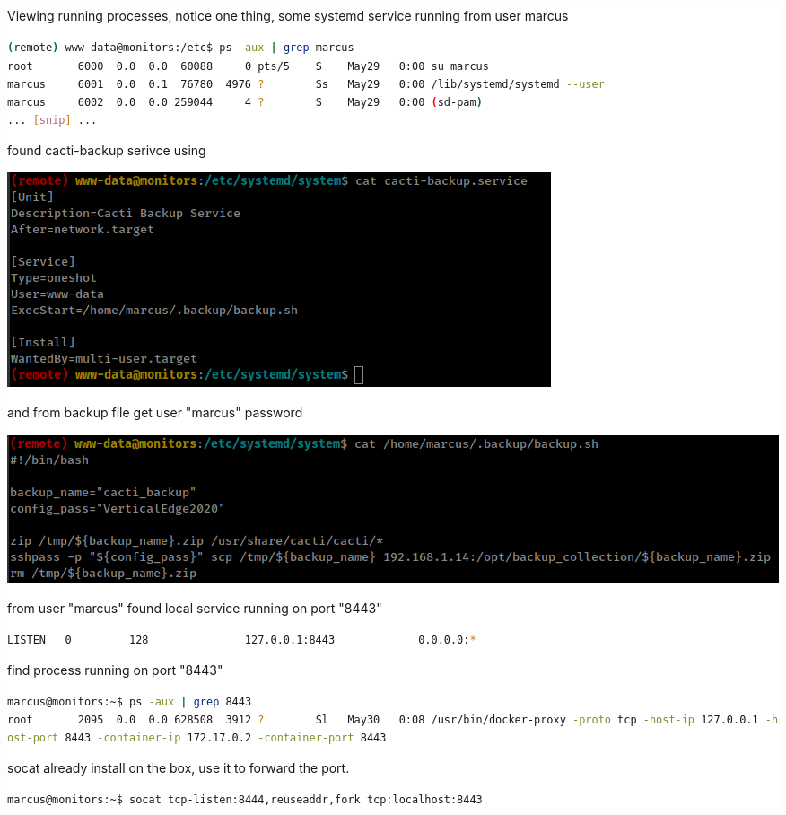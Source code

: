 Viewing running processes, notice one thing, some systemd service running from user marcus
```bash
(remote) www-data@monitors:/etc$ ps -aux | grep marcus
root       6000  0.0  0.0  60088     0 pts/5    S    May29   0:00 su marcus
marcus     6001  0.0  0.1  76780  4976 ?        Ss   May29   0:00 /lib/systemd/systemd --user
marcus     6002  0.0  0.0 259044     4 ?        S    May29   0:00 (sd-pam)
... [snip] ...
```

found cacti-backup serivce using 

![](screenshots/found-processes.png)

and from backup file get user "marcus" password

![](screenshots/marcus-pass.png)



from user "marcus" found local service running on port "8443"
```bash
LISTEN   0         128               127.0.0.1:8443             0.0.0.0:*                                            
```

find process running on port "8443"
```bash
marcus@monitors:~$ ps -aux | grep 8443
root       2095  0.0  0.0 628508  3912 ?        Sl   May30   0:08 /usr/bin/docker-proxy -proto tcp -host-ip 127.0.0.1 -host-port 8443 -container-ip 172.17.0.2 -container-port 8443
```

socat already install on the box, use it to forward the port.
```bash
marcus@monitors:~$ socat tcp-listen:8444,reuseaddr,fork tcp:localhost:8443
```
